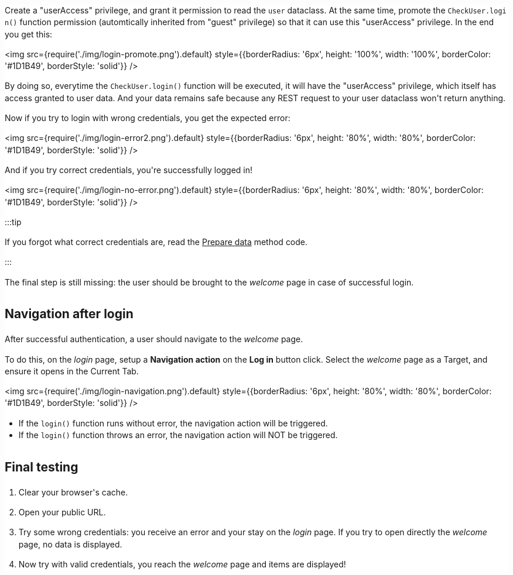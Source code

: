 Create a "userAccess" privilege, and grant it permission to read the `user` dataclass. At the same time, promote the `CheckUser.login()` function permission (automtically inherited from "guest" privilege) so that it can use this "userAccess" privilege. In the end you get this: 

<img src={require('./img/login-promote.png').default} style={{borderRadius: '6px', height: '100%', width: '100%', borderColor: '#1D1B49', borderStyle: 'solid'}} />

By doing so, everytime the `CheckUser.login()` function will be executed, it will have the "userAccess" privilege, which itself has access granted to user data. And your data remains safe because any REST request to your user dataclass won't return anything. 

Now if you try to login with wrong credentials, you get the expected error: 

<img src={require('./img/login-error2.png').default} style={{borderRadius: '6px', height: '80%', width: '80%', borderColor: '#1D1B49', borderStyle: 'solid'}} />

And if you try correct credentials, you're successfully logged in! 

<img src={require('./img/login-no-error.png').default} style={{borderRadius: '6px', height: '80%', width: '80%', borderColor: '#1D1B49', borderStyle: 'solid'}} />

:::tip

If you forgot what correct credentials are, read the [Prepare data](#prepare-data) method code. 

:::

The final step is still missing: the user should be brought to the *welcome* page in case of successful login. 

## Navigation after login 

After successful authentication, a user should navigate to the *welcome* page.

To do this, on the *login* page, setup a **Navigation action** on the **Log in** button click. Select the *welcome* page as a Target, and ensure it opens in the Current Tab. 

<img src={require('./img/login-navigation.png').default} style={{borderRadius: '6px', height: '80%', width: '80%', borderColor: '#1D1B49', borderStyle: 'solid'}} />

- If the `login()` function runs without error, the navigation action will be triggered. 
- If the `login()` function throws an error, the navigation action will NOT be triggered. 



## Final testing 

1. Clear your browser's cache. 

2. Open your public URL. 

3. Try some wrong credentials: you receive an error and your stay on the *login* page. If you try to open directly the *welcome* page, no data is displayed. 

4. Now try with valid credentials, you reach the *welcome* page and items are displayed! 


